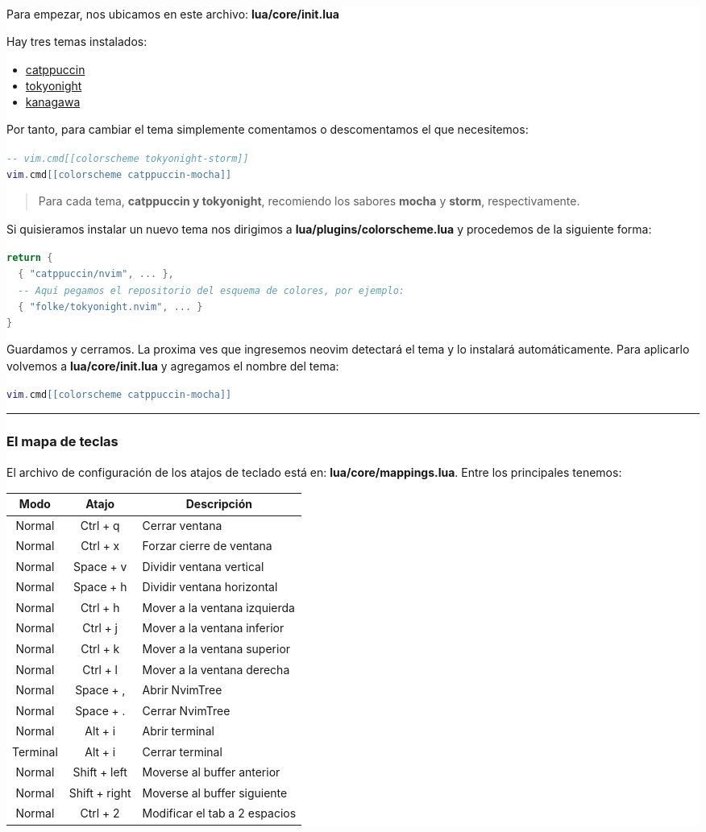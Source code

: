 Para empezar, nos ubicamos en este archivo: **lua/core/init.lua**

Hay tres temas instalados:
  - [catppuccin](https://github.com/catppuccin/catppuccin)
  - [tokyonight](https://github.com/folke/tokyonight.nvim)
  - [kanagawa](https://github.com/rebelot/kanagawa.nvim)

Por tanto, para cambiar el tema simplemente comentamos o descomentamos el que necesitemos:

``` lua
-- vim.cmd[[colorscheme tokyonight-storm]]
vim.cmd[[colorscheme catppuccin-mocha]]
```
> Para cada tema, **catppuccin y tokyonight**, recomiendo los sabores **mocha** y **storm**, respectivamente.

Si quisieramos instalar un nuevo tema nos dirigimos a **lua/plugins/colorscheme.lua** y procedemos de la siguiente forma:

```lua
return {
  { "catppuccin/nvim", ... },
  -- Aquí pegamos el repositorio del esquema de colores, por ejemplo:
  { "folke/tokyonight.nvim", ... }
}
```
Guardamos y cerramos. La proxima ves que ingresemos neovim detectará el tema y lo instalará automáticamente. Para aplicarlo
volvemos a **lua/core/init.lua** y agregamos el nombre del tema:

```lua
vim.cmd[[colorscheme catppuccin-mocha]]
```
---

### El mapa de teclas

El archivo de configuración de los atajos de teclado está en: **lua/core/mappings.lua**. Entre los principales tenemos:

| Modo      | Atajo          | Descripción                   |
| :-------: | :------------: | --------------------------    |
| Normal    | Ctrl + q       | Cerrar ventana                |
| Normal    | Ctrl + x       | Forzar cierre de ventana      |
| Normal    | Space + v      | Dividir ventana vertical      |
| Normal    | Space + h      | Dividir ventana horizontal    |
| Normal    | Ctrl + h       | Mover a la ventana izquierda  |
| Normal    | Ctrl + j       | Mover a la ventana inferior   |
| Normal    | Ctrl + k       | Mover a la ventana superior   |
| Normal    | Ctrl + l       | Mover a la ventana derecha    |
| Normal    | Space + ,      | Abrir NvimTree                |
| Normal    | Space + .      | Cerrar NvimTree               |
| Normal    | Alt + i        | Abrir terminal                |
| Terminal  | Alt + i        | Cerrar terminal               |
| Normal    | Shift + left   | Moverse al buffer anterior    |
| Normal    | Shift + right  | Moverse al buffer siguiente   |
| Normal    | Ctrl + 2       | Modificar el tab a 2 espacios |